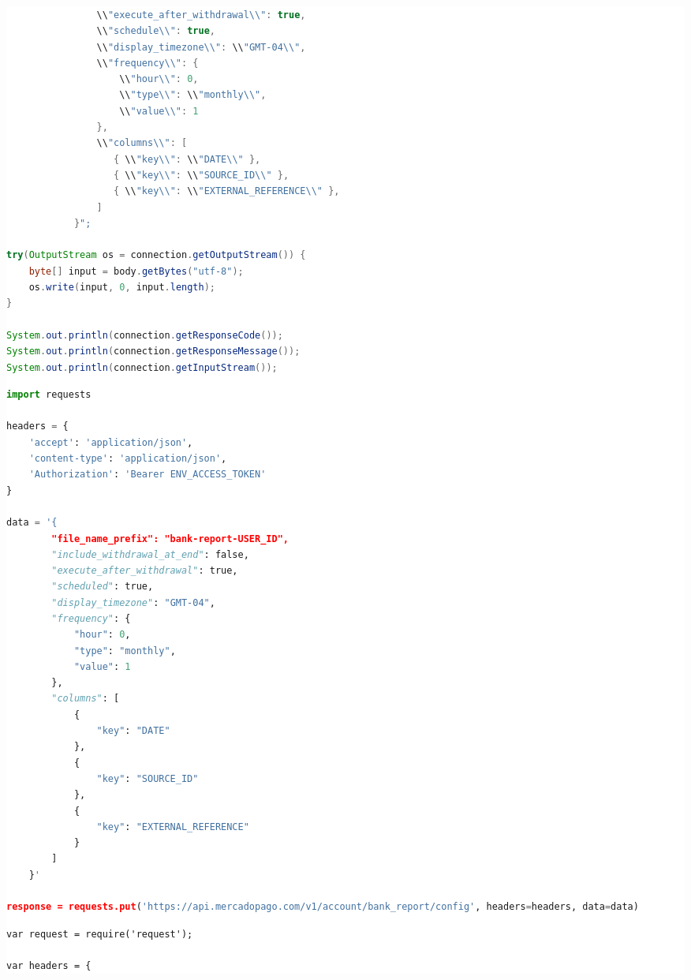 ```java
                \\"execute_after_withdrawal\\": true,
                \\"schedule\\": true,
                \\"display_timezone\\": \\"GMT-04\\",
                \\"frequency\\": {
                    \\"hour\\": 0,
                    \\"type\\": \\"monthly\\",
                    \\"value\\": 1
                },
                \\"columns\\": [
                   { \\"key\\": \\"DATE\\" },
                   { \\"key\\": \\"SOURCE_ID\\" },
                   { \\"key\\": \\"EXTERNAL_REFERENCE\\" },
                ]
            }";

try(OutputStream os = connection.getOutputStream()) {
    byte[] input = body.getBytes("utf-8");
    os.write(input, 0, input.length);
}

System.out.println(connection.getResponseCode());
System.out.println(connection.getResponseMessage());
System.out.println(connection.getInputStream());
```
```python
import requests

headers = {
    'accept': 'application/json',
    'content-type': 'application/json',
    'Authorization': 'Bearer ENV_ACCESS_TOKEN'
}

data = '{  
        "file_name_prefix": "bank-report-USER_ID",
        "include_withdrawal_at_end": false,
        "execute_after_withdrawal": true,
        "scheduled": true,
        "display_timezone": "GMT-04",
        "frequency": {
            "hour": 0,
            "type": "monthly",
            "value": 1
        },
        "columns": [
            {
                "key": "DATE"
            },
            {
                "key": "SOURCE_ID"
            },
            {
                "key": "EXTERNAL_REFERENCE"
            }
        ]
    }'

response = requests.put('https://api.mercadopago.com/v1/account/bank_report/config', headers=headers, data=data)
```
```node
var request = require('request');

var headers = {
```